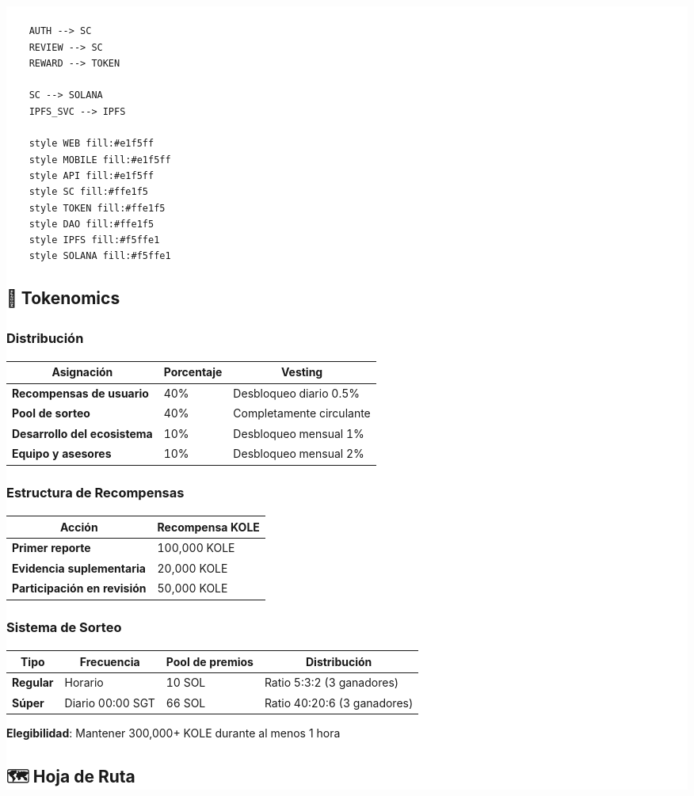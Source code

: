 ```mermaid

    AUTH --> SC
    REVIEW --> SC
    REWARD --> TOKEN

    SC --> SOLANA
    IPFS_SVC --> IPFS

    style WEB fill:#e1f5ff
    style MOBILE fill:#e1f5ff
    style API fill:#e1f5ff
    style SC fill:#ffe1f5
    style TOKEN fill:#ffe1f5
    style DAO fill:#ffe1f5
    style IPFS fill:#f5ffe1
    style SOLANA fill:#f5ffe1
```

## 💎 Tokenomics

### Distribución
| Asignación | Porcentaje | Vesting |
|------------|------------|---------|
| **Recompensas de usuario** | 40% | Desbloqueo diario 0.5% |
| **Pool de sorteo** | 40% | Completamente circulante |
| **Desarrollo del ecosistema** | 10% | Desbloqueo mensual 1% |
| **Equipo y asesores** | 10% | Desbloqueo mensual 2% |

### Estructura de Recompensas
| Acción | Recompensa KOLE |
|--------|-----------------|
| **Primer reporte** | 100,000 KOLE |
| **Evidencia suplementaria** | 20,000 KOLE |
| **Participación en revisión** | 50,000 KOLE |

### Sistema de Sorteo
| Tipo | Frecuencia | Pool de premios | Distribución |
|------|------------|-----------------|--------------|
| **Regular** | Horario | 10 SOL | Ratio 5:3:2 (3 ganadores) |
| **Súper** | Diario 00:00 SGT | 66 SOL | Ratio 40:20:6 (3 ganadores) |

**Elegibilidad**: Mantener 300,000+ KOLE durante al menos 1 hora

## 🗺️ Hoja de Ruta
